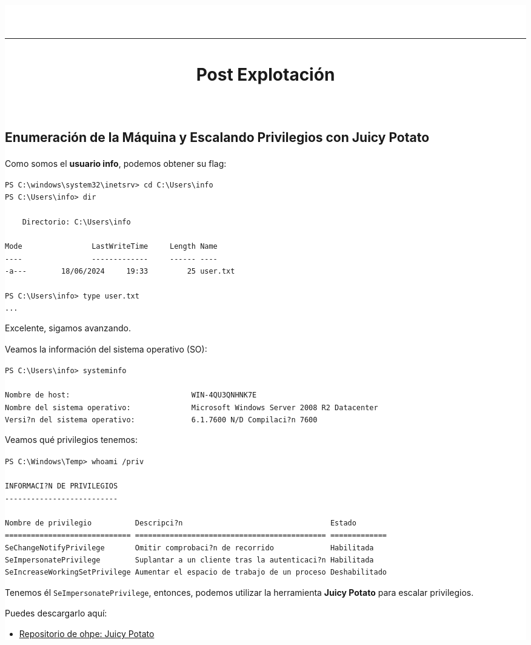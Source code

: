 <br>
<br>
<hr>
<div style="position: relative;">
  <h1 id="Post" style="text-align:center;">Post Explotación</h1>
</div>
<br>


<h2 id="JuicyPotato">Enumeración de la Máquina y Escalando Privilegios con Juicy Potato</h2>

Como somos el **usuario info**, podemos obtener su flag:
```batch
PS C:\windows\system32\inetsrv> cd C:\Users\info
PS C:\Users\info> dir

    Directorio: C:\Users\info

Mode                LastWriteTime     Length Name                              
----                -------------     ------ ----                              
-a---        18/06/2024     19:33         25 user.txt                          

PS C:\Users\info> type user.txt
...
```
Excelente, sigamos avanzando.

Veamos la información del sistema operativo (SO):
```batch
PS C:\Users\info> systeminfo

Nombre de host:                            WIN-4QU3QNHNK7E
Nombre del sistema operativo:              Microsoft Windows Server 2008 R2 Datacenter 
Versi?n del sistema operativo:             6.1.7600 N/D Compilaci?n 7600
```

Veamos qué privilegios tenemos:
```batch
PS C:\Windows\Temp> whoami /priv

INFORMACI?N DE PRIVILEGIOS
--------------------------

Nombre de privilegio          Descripci?n                                  Estado       
============================= ============================================ =============
SeChangeNotifyPrivilege       Omitir comprobaci?n de recorrido             Habilitada   
SeImpersonatePrivilege        Suplantar a un cliente tras la autenticaci?n Habilitada   
SeIncreaseWorkingSetPrivilege Aumentar el espacio de trabajo de un proceso Deshabilitado
```
Tenemos él `SeImpersonatePrivilege`, entonces, podemos utilizar la herramienta **Juicy Potato** para escalar privilegios.

Puedes descargarlo aquí:
* <a href="https://github.com/ohpe/juicy-potato" target="_blank">Repositorio de ohpe: Juicy Potato</a>
